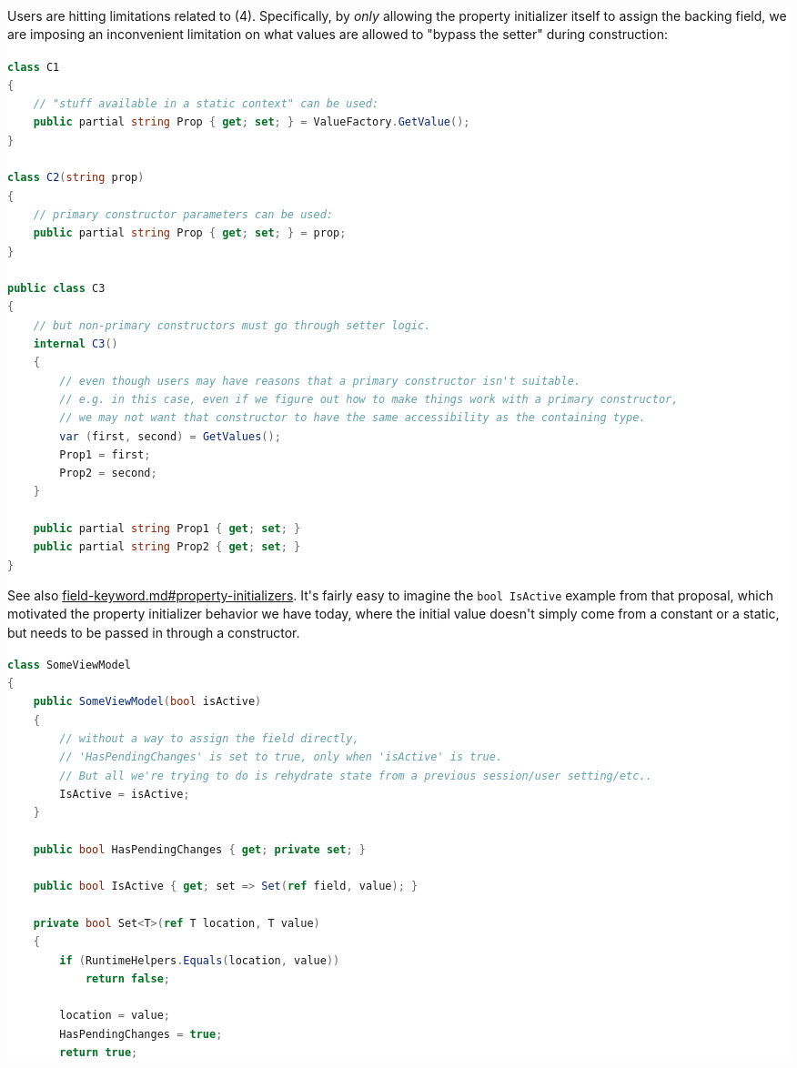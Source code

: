 Users are hitting limitations related to (4). Specifically, by *only* allowing the property initializer itself to assign the backing field, we are imposing an inconvenient limitation on what values are allowed to "bypass the setter" during construction:

```cs
class C1
{
    // "stuff available in a static context" can be used:
    public partial string Prop { get; set; } = ValueFactory.GetValue();
}

class C2(string prop)
{
    // primary constructor parameters can be used:
    public partial string Prop { get; set; } = prop;
}

public class C3
{
    // but non-primary constructors must go through setter logic.
    internal C3()
    {
        // even though users may have reasons that a primary constructor isn't suitable.
        // e.g. in this case, even if we figure out how to make things work with a primary constructor,
        // we may not want that constructor to have the same accessibility as the containing type.
        var (first, second) = GetValues();
        Prop1 = first;
        Prop2 = second;
    }

    public partial string Prop1 { get; set; }
    public partial string Prop2 { get; set; }
}
```

See also [field-keyword.md#property-initializers](https://github.com/dotnet/csharplang/blob/main/proposals/field-keyword.md#property-initializers). It's fairly easy to imagine the `bool IsActive` example from that proposal, which motivated the property initializer behavior we have today, where the initial value doesn't simply come from a constant or a static, but needs to be passed in through a constructor.

```cs
class SomeViewModel
{
    public SomeViewModel(bool isActive)
    {
        // without a way to assign the field directly,
        // 'HasPendingChanges' is set to true, only when 'isActive' is true.
        // But all we're trying to do is rehydrate state from a previous session/user setting/etc..
        IsActive = isActive;
    }

    public bool HasPendingChanges { get; private set; }

    public bool IsActive { get; set => Set(ref field, value); }

    private bool Set<T>(ref T location, T value)
    {
        if (RuntimeHelpers.Equals(location, value))
            return false;

        location = value;
        HasPendingChanges = true;
        return true;
```